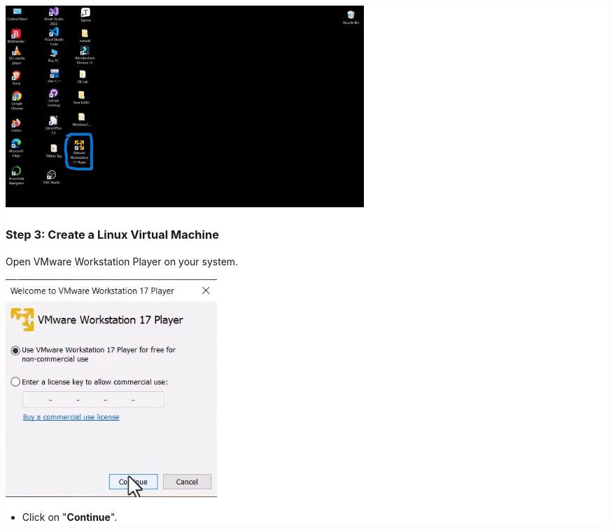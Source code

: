 <img src="readMEimgs/show8.jpg" style="zoom: 50%;" />

### Step 3: Create a Linux Virtual Machine

Open VMware Workstation Player on your system.

<img src="readMEimgs/ao1.jpg"  />

- Click on "**Continue**".
